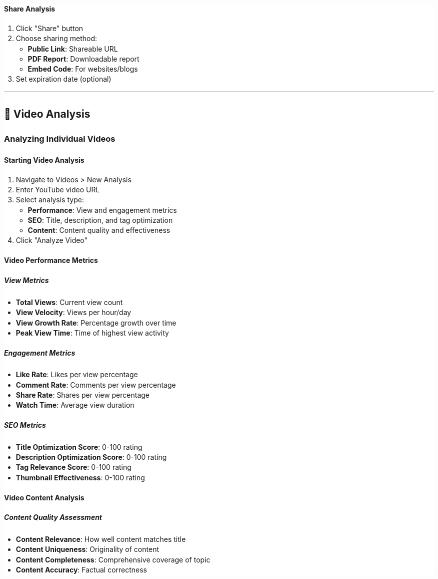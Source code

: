 #### Share Analysis
1. Click "Share" button
2. Choose sharing method:
   - **Public Link**: Shareable URL
   - **PDF Report**: Downloadable report
   - **Embed Code**: For websites/blogs
3. Set expiration date (optional)

---

## 🎥 Video Analysis

### Analyzing Individual Videos

#### Starting Video Analysis
1. Navigate to Videos > New Analysis
2. Enter YouTube video URL
3. Select analysis type:
   - **Performance**: View and engagement metrics
   - **SEO**: Title, description, and tag optimization
   - **Content**: Content quality and effectiveness
4. Click "Analyze Video"

#### Video Performance Metrics

##### View Metrics
- **Total Views**: Current view count
- **View Velocity**: Views per hour/day
- **View Growth Rate**: Percentage growth over time
- **Peak View Time**: Time of highest view activity

##### Engagement Metrics
- **Like Rate**: Likes per view percentage
- **Comment Rate**: Comments per view percentage
- **Share Rate**: Shares per view percentage
- **Watch Time**: Average view duration

##### SEO Metrics
- **Title Optimization Score**: 0-100 rating
- **Description Optimization Score**: 0-100 rating
- **Tag Relevance Score**: 0-100 rating
- **Thumbnail Effectiveness**: 0-100 rating

#### Video Content Analysis

##### Content Quality Assessment
- **Content Relevance**: How well content matches title
- **Content Uniqueness**: Originality of content
- **Content Completeness**: Comprehensive coverage of topic
- **Content Accuracy**: Factual correctness
